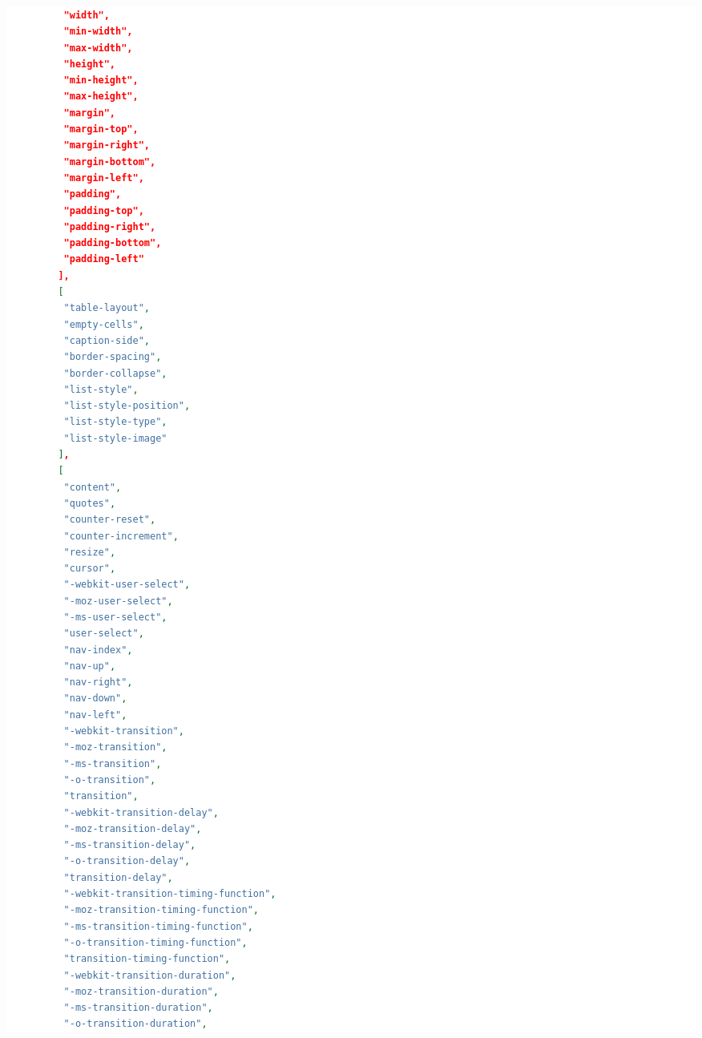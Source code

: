 ```json
          "width",
          "min-width",
          "max-width",
          "height",
          "min-height",
          "max-height",
          "margin",
          "margin-top",
          "margin-right",
          "margin-bottom",
          "margin-left",
          "padding",
          "padding-top",
          "padding-right",
          "padding-bottom",
          "padding-left"
         ],
         [
          "table-layout",
          "empty-cells",
          "caption-side",
          "border-spacing",
          "border-collapse",
          "list-style",
          "list-style-position",
          "list-style-type",
          "list-style-image"
         ],
         [
          "content",
          "quotes",
          "counter-reset",
          "counter-increment",
          "resize",
          "cursor",
          "-webkit-user-select",
          "-moz-user-select",
          "-ms-user-select",
          "user-select",
          "nav-index",
          "nav-up",
          "nav-right",
          "nav-down",
          "nav-left",
          "-webkit-transition",
          "-moz-transition",
          "-ms-transition",
          "-o-transition",
          "transition",
          "-webkit-transition-delay",
          "-moz-transition-delay",
          "-ms-transition-delay",
          "-o-transition-delay",
          "transition-delay",
          "-webkit-transition-timing-function",
          "-moz-transition-timing-function",
          "-ms-transition-timing-function",
          "-o-transition-timing-function",
          "transition-timing-function",
          "-webkit-transition-duration",
          "-moz-transition-duration",
          "-ms-transition-duration",
          "-o-transition-duration",
```